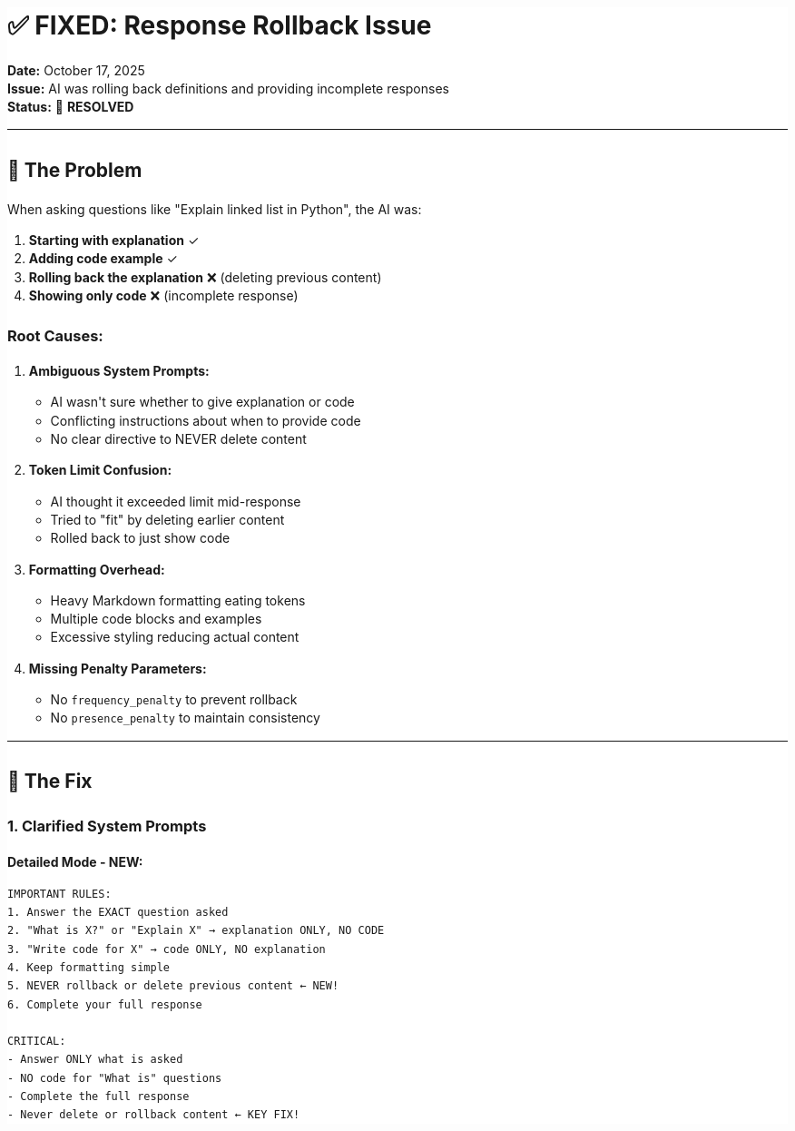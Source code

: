 # ✅ FIXED: Response Rollback Issue

**Date:** October 17, 2025  
**Issue:** AI was rolling back definitions and providing incomplete responses  
**Status:** 🎉 **RESOLVED**

---

## 🐛 The Problem

When asking questions like "Explain linked list in Python", the AI was:

1. **Starting with explanation** ✓
2. **Adding code example** ✓
3. **Rolling back the explanation** ❌ (deleting previous content)
4. **Showing only code** ❌ (incomplete response)

### Root Causes:

1. **Ambiguous System Prompts:**
   - AI wasn't sure whether to give explanation or code
   - Conflicting instructions about when to provide code
   - No clear directive to NEVER delete content

2. **Token Limit Confusion:**
   - AI thought it exceeded limit mid-response
   - Tried to "fit" by deleting earlier content
   - Rolled back to just show code

3. **Formatting Overhead:**
   - Heavy Markdown formatting eating tokens
   - Multiple code blocks and examples
   - Excessive styling reducing actual content

4. **Missing Penalty Parameters:**
   - No `frequency_penalty` to prevent rollback
   - No `presence_penalty` to maintain consistency

---

## 🔧 The Fix

### 1. **Clarified System Prompts**

**Detailed Mode - NEW:**
```
IMPORTANT RULES:
1. Answer the EXACT question asked
2. "What is X?" or "Explain X" → explanation ONLY, NO CODE
3. "Write code for X" → code ONLY, NO explanation
4. Keep formatting simple
5. NEVER rollback or delete previous content ← NEW!
6. Complete your full response

CRITICAL:
- Answer ONLY what is asked
- NO code for "What is" questions
- Complete the full response
- Never delete or rollback content ← KEY FIX!
```
